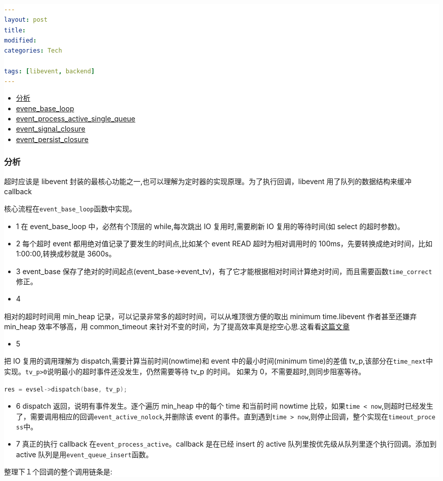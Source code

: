 ```yaml
---
layout: post
title:
modified:
categories: Tech

tags: [libevent, backend]
---
```




- [分析](#分析)
- [evene_base_loop](#evene_base_loop)
- [event_process_active_single_queue](#event_process_active_single_queue)
- [event_signal_closure](#event_signal_closure)
- [event_persist_closure](#event_persist_closure)



### 分析

超时应该是 libevent 封装的最核心功能之一,也可以理解为定时器的实现原理。为了执行回调，libevent 用了队列的数据结构来缓冲 callback

核心流程在`event_base_loop`函数中实现。

- 1
  在 event_base_loop 中，必然有个顶层的 while,每次跳出 IO 复用时,需要刷新 IO 复用的等待时间(如 select 的超时参数)。
- 2
  每个超时 event 都用绝对值记录了要发生的时间点,比如某个 event READ 超时为相对调用时的 100ms，先要转换成绝对时间，比如 1:00:00,转换成秒就是 3600s。

- 3
  event_base 保存了绝对的时间起点(event_base->event_tv)，有了它才能根据相对时间计算绝对时间，而且需要函数`time_correct`修正。

- 4

相对的超时时间用 min_heap 记录，可以记录非常多的超时时间，可以从堆顶很方便的取出 minimum time.libevent 作者甚至还嫌弃 min_heap 效率不够高，用 common_timeout 来针对不变的时间，为了提高效率真是挖空心思.这看看[这篇文章](http://blog.csdn.net/luotuo44/article/details/38678333)

- 5

把 IO 复用的调用理解为 dispatch,需要计算当前时间(nowtime)和 event 中的最小时间(minimum time)的差值 tv_p,该部分在`time_next`中实现。`tv_p>0`说明最小的超时事件还没发生，仍然需要等待 tv_p 的时间。 如果为 0，不需要超时,则同步阻塞等待。

```cpp
res = evsel->dispatch(base, tv_p);
```

- 6
  dispatch 返回，说明有事件发生。逐个遍历 min_heap 中的每个 time 和当前时间 nowtime 比较，如果`time < now`,则超时已经发生了，需要调用相应的回调`event_active_nolock`,并删除该 event 的事件。直到遇到`time > now`,则停止回调，整个实现在`timeout_process`中。

- 7
  真正的执行 callback 在`event_process_active`。callback 是在已经 insert 的 active 队列里按优先级从队列里逐个执行回调。添加到 active 队列是用`event_queue_insert`函数。

整理下１个回调的整个调用链条是:

